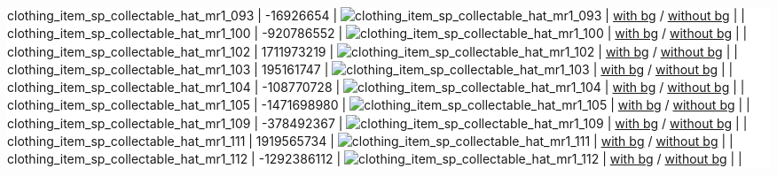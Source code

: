 clothing_item_sp_collectable_hat_mr1_093 | -16926654 | ![clothing_item_sp_collectable_hat_mr1_093](http://femga.com/images/samples/ui_textures/inventory_items/clothing_item_sp_collectable_hat_mr1_093.png) | [with bg](http://femga.com/images/samples/ui_textures/inventory_items/clothing_item_sp_collectable_hat_mr1_093.png) / [without bg](http://femga.com/images/samples/ui_textures_no_bg/inventory_items/clothing_item_sp_collectable_hat_mr1_093.png)
 |  |
clothing_item_sp_collectable_hat_mr1_100 | -920786552 | ![clothing_item_sp_collectable_hat_mr1_100](http://femga.com/images/samples/ui_textures/inventory_items/clothing_item_sp_collectable_hat_mr1_100.png) | [with bg](http://femga.com/images/samples/ui_textures/inventory_items/clothing_item_sp_collectable_hat_mr1_100.png) / [without bg](http://femga.com/images/samples/ui_textures_no_bg/inventory_items/clothing_item_sp_collectable_hat_mr1_100.png)
 |  |
clothing_item_sp_collectable_hat_mr1_102 | 1711973219 | ![clothing_item_sp_collectable_hat_mr1_102](http://femga.com/images/samples/ui_textures/inventory_items/clothing_item_sp_collectable_hat_mr1_102.png) | [with bg](http://femga.com/images/samples/ui_textures/inventory_items/clothing_item_sp_collectable_hat_mr1_102.png) / [without bg](http://femga.com/images/samples/ui_textures_no_bg/inventory_items/clothing_item_sp_collectable_hat_mr1_102.png)
 |  |
clothing_item_sp_collectable_hat_mr1_103 | 195161747 | ![clothing_item_sp_collectable_hat_mr1_103](http://femga.com/images/samples/ui_textures/inventory_items/clothing_item_sp_collectable_hat_mr1_103.png) | [with bg](http://femga.com/images/samples/ui_textures/inventory_items/clothing_item_sp_collectable_hat_mr1_103.png) / [without bg](http://femga.com/images/samples/ui_textures_no_bg/inventory_items/clothing_item_sp_collectable_hat_mr1_103.png)
 |  |
clothing_item_sp_collectable_hat_mr1_104 | -108770728 | ![clothing_item_sp_collectable_hat_mr1_104](http://femga.com/images/samples/ui_textures/inventory_items/clothing_item_sp_collectable_hat_mr1_104.png) | [with bg](http://femga.com/images/samples/ui_textures/inventory_items/clothing_item_sp_collectable_hat_mr1_104.png) / [without bg](http://femga.com/images/samples/ui_textures_no_bg/inventory_items/clothing_item_sp_collectable_hat_mr1_104.png)
 |  |
clothing_item_sp_collectable_hat_mr1_105 | -1471698980 | ![clothing_item_sp_collectable_hat_mr1_105](http://femga.com/images/samples/ui_textures/inventory_items/clothing_item_sp_collectable_hat_mr1_105.png) | [with bg](http://femga.com/images/samples/ui_textures/inventory_items/clothing_item_sp_collectable_hat_mr1_105.png) / [without bg](http://femga.com/images/samples/ui_textures_no_bg/inventory_items/clothing_item_sp_collectable_hat_mr1_105.png)
 |  |
clothing_item_sp_collectable_hat_mr1_109 | -378492367 | ![clothing_item_sp_collectable_hat_mr1_109](http://femga.com/images/samples/ui_textures/inventory_items/clothing_item_sp_collectable_hat_mr1_109.png) | [with bg](http://femga.com/images/samples/ui_textures/inventory_items/clothing_item_sp_collectable_hat_mr1_109.png) / [without bg](http://femga.com/images/samples/ui_textures_no_bg/inventory_items/clothing_item_sp_collectable_hat_mr1_109.png)
 |  |
clothing_item_sp_collectable_hat_mr1_111 | 1919565734 | ![clothing_item_sp_collectable_hat_mr1_111](http://femga.com/images/samples/ui_textures/inventory_items/clothing_item_sp_collectable_hat_mr1_111.png) | [with bg](http://femga.com/images/samples/ui_textures/inventory_items/clothing_item_sp_collectable_hat_mr1_111.png) / [without bg](http://femga.com/images/samples/ui_textures_no_bg/inventory_items/clothing_item_sp_collectable_hat_mr1_111.png)
 |  |
clothing_item_sp_collectable_hat_mr1_112 | -1292386112 | ![clothing_item_sp_collectable_hat_mr1_112](http://femga.com/images/samples/ui_textures/inventory_items/clothing_item_sp_collectable_hat_mr1_112.png) | [with bg](http://femga.com/images/samples/ui_textures/inventory_items/clothing_item_sp_collectable_hat_mr1_112.png) / [without bg](http://femga.com/images/samples/ui_textures_no_bg/inventory_items/clothing_item_sp_collectable_hat_mr1_112.png)
 |  |